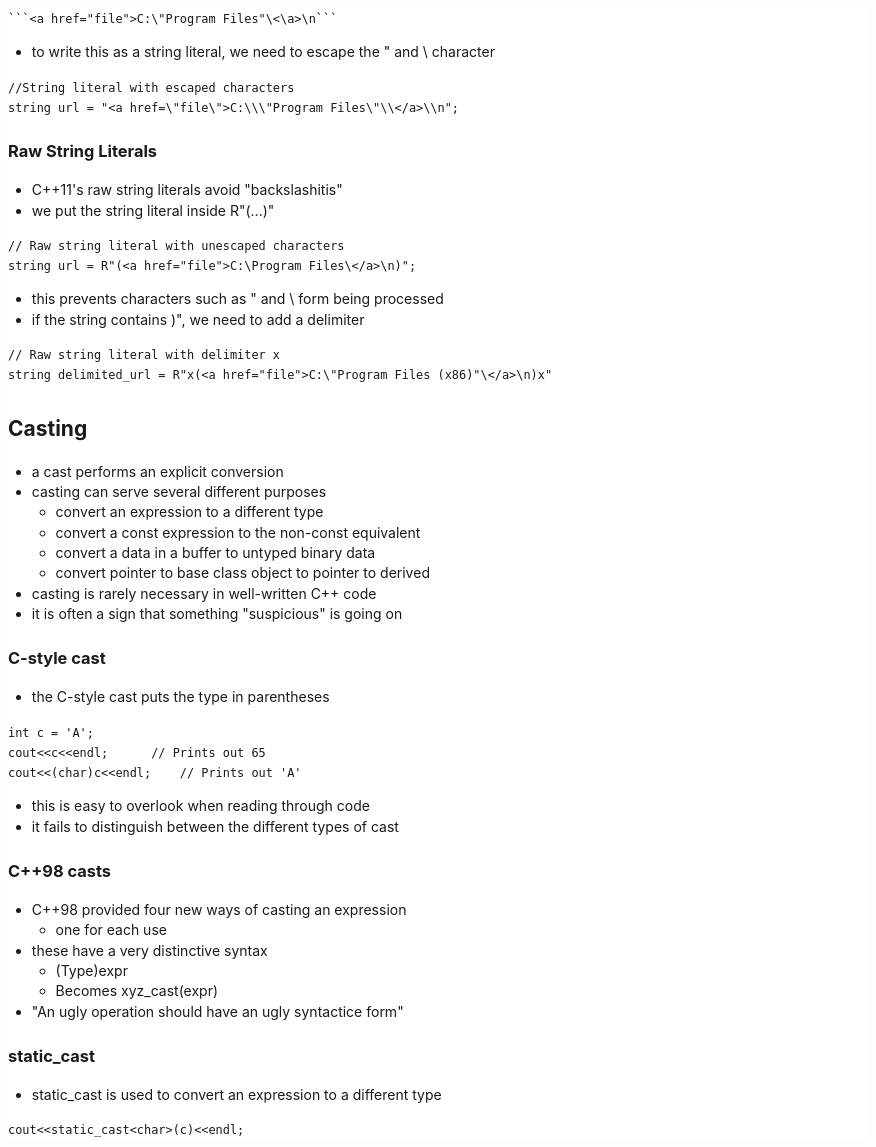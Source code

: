     ```<a href="file">C:\"Program Files"\<\a>\n```
- to write this as a string literal, we need to escape the " and \ character
```
//String literal with escaped characters
string url = "<a href=\"file\">C:\\\"Program Files\"\\</a>\\n";
```

### Raw String Literals
- C++11's raw string literals avoid "backslashitis"
- we put the string literal inside R"(...)"
```
// Raw string literal with unescaped characters
string url = R"(<a href="file">C:\Program Files\</a>\n)";
```
- this prevents characters such as " and \ form being processed
- if the string contains )", we need to add a delimiter
```
// Raw string literal with delimiter x
string delimited_url = R"x(<a href="file">C:\"Program Files (x86)"\</a>\n)x"
```

## Casting
- a cast performs an explicit conversion
- casting can serve several different purposes
    - convert an expression to a different type
    - convert a const expression to the non-const equivalent
    - convert a data in a buffer to untyped binary data
    - convert pointer to base class object to pointer to derived
- casting is rarely necessary in well-written C++ code
- it is often a sign that something "suspicious" is going on

### C-style cast
- the C-style cast puts the type in parentheses
```
int c = 'A';
cout<<c<<endl;      // Prints out 65
cout<<(char)c<<endl;    // Prints out 'A'
```
- this is easy to overlook when reading through code
- it fails to distinguish between the different types of cast

### C++98 casts
- C++98 provided four new ways of casting an expression
    - one for each use
- these have a very distinctive syntax
    - (Type)expr
    - Becomes xyz_cast<Type>(expr)
- "An ugly operation should have an ugly syntactice form"

### static_cast
- static_cast is used to convert an expression to a different type
```
cout<<static_cast<char>(c)<<endl;
```
